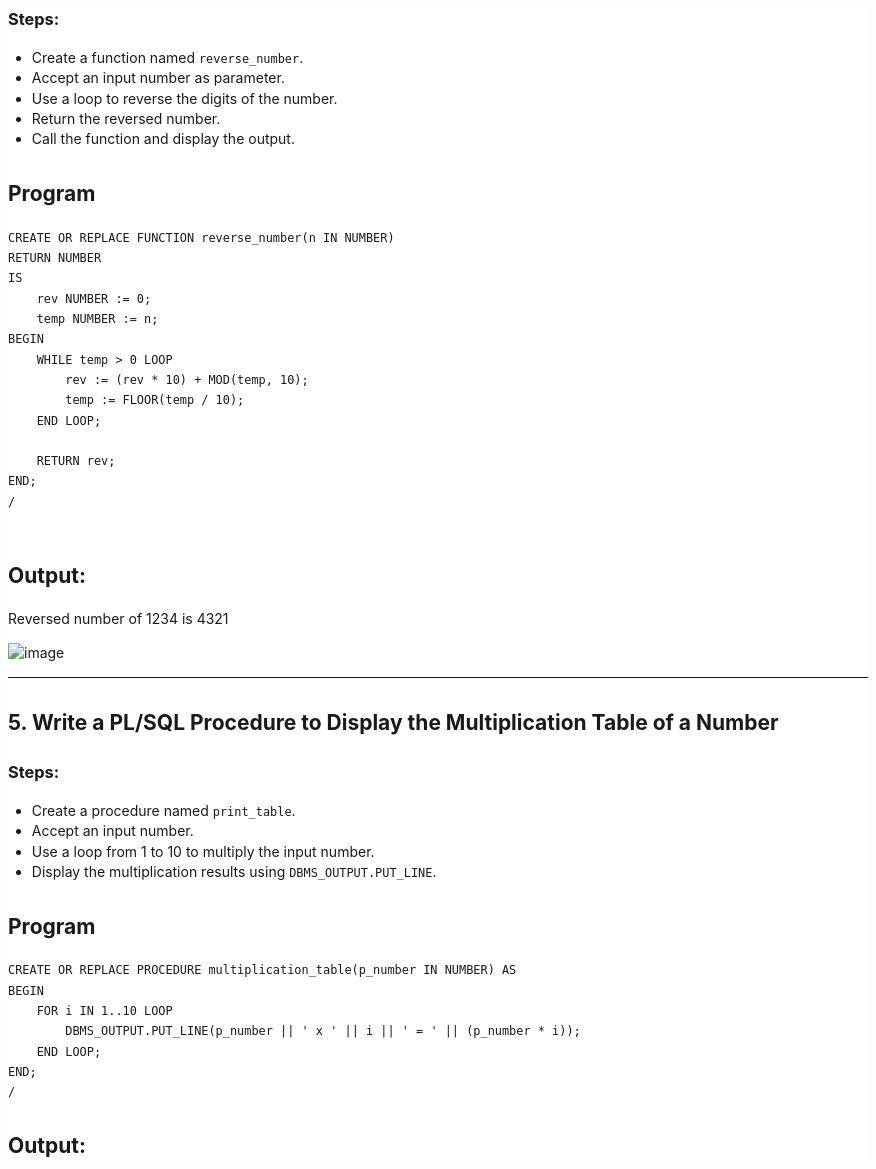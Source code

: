### Steps:
- Create a function named `reverse_number`.
- Accept an input number as parameter.
- Use a loop to reverse the digits of the number.
- Return the reversed number.
- Call the function and display the output.
## Program
```
CREATE OR REPLACE FUNCTION reverse_number(n IN NUMBER)
RETURN NUMBER
IS
    rev NUMBER := 0;
    temp NUMBER := n;
BEGIN
    WHILE temp > 0 LOOP
        rev := (rev * 10) + MOD(temp, 10);
        temp := FLOOR(temp / 10);
    END LOOP;

    RETURN rev;
END;
/


```
## Output:

Reversed number of 1234 is 4321

![image](https://github.com/user-attachments/assets/f5d71dfd-e05e-4570-8836-91e1dc1445c1)

---

## 5. Write a PL/SQL Procedure to Display the Multiplication Table of a Number

### Steps:
- Create a procedure named `print_table`.
- Accept an input number.
- Use a loop from 1 to 10 to multiply the input number.
- Display the multiplication results using `DBMS_OUTPUT.PUT_LINE`.
## Program

```
CREATE OR REPLACE PROCEDURE multiplication_table(p_number IN NUMBER) AS
BEGIN
    FOR i IN 1..10 LOOP
        DBMS_OUTPUT.PUT_LINE(p_number || ' x ' || i || ' = ' || (p_number * i));
    END LOOP;
END;
/

```
## Output:
